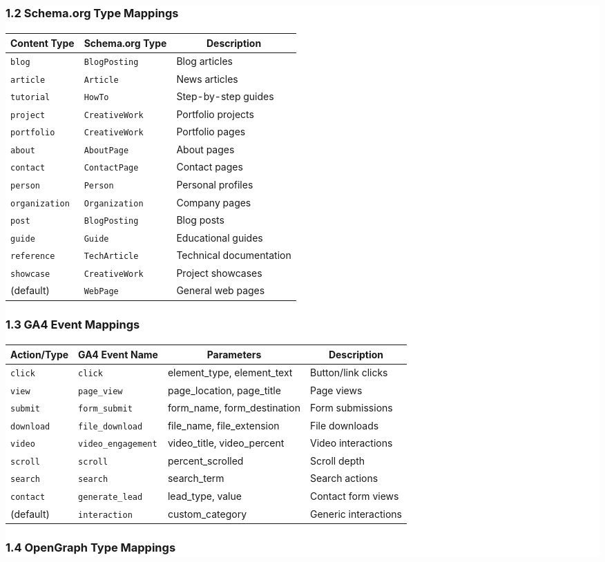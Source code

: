 ### 1.2 Schema.org Type Mappings

| Content Type | Schema.org Type | Description |
|--------------|-----------------|-------------|
| `blog` | `BlogPosting` | Blog articles |
| `article` | `Article` | News articles |
| `tutorial` | `HowTo` | Step-by-step guides |
| `project` | `CreativeWork` | Portfolio projects |
| `portfolio` | `CreativeWork` | Portfolio pages |
| `about` | `AboutPage` | About pages |
| `contact` | `ContactPage` | Contact pages |
| `person` | `Person` | Personal profiles |
| `organization` | `Organization` | Company pages |
| `post` | `BlogPosting` | Blog posts |
| `guide` | `Guide` | Educational guides |
| `reference` | `TechArticle` | Technical documentation |
| `showcase` | `CreativeWork` | Project showcases |
| (default) | `WebPage` | General web pages |

### 1.3 GA4 Event Mappings

| Action/Type | GA4 Event Name | Parameters | Description |
|-------------|----------------|------------|-------------|
| `click` | `click` | element_type, element_text | Button/link clicks |
| `view` | `page_view` | page_location, page_title | Page views |
| `submit` | `form_submit` | form_name, form_destination | Form submissions |
| `download` | `file_download` | file_name, file_extension | File downloads |
| `video` | `video_engagement` | video_title, video_percent | Video interactions |
| `scroll` | `scroll` | percent_scrolled | Scroll depth |
| `search` | `search` | search_term | Search actions |
| `contact` | `generate_lead` | lead_type, value | Contact form views |
| (default) | `interaction` | custom_category | Generic interactions |

### 1.4 OpenGraph Type Mappings
